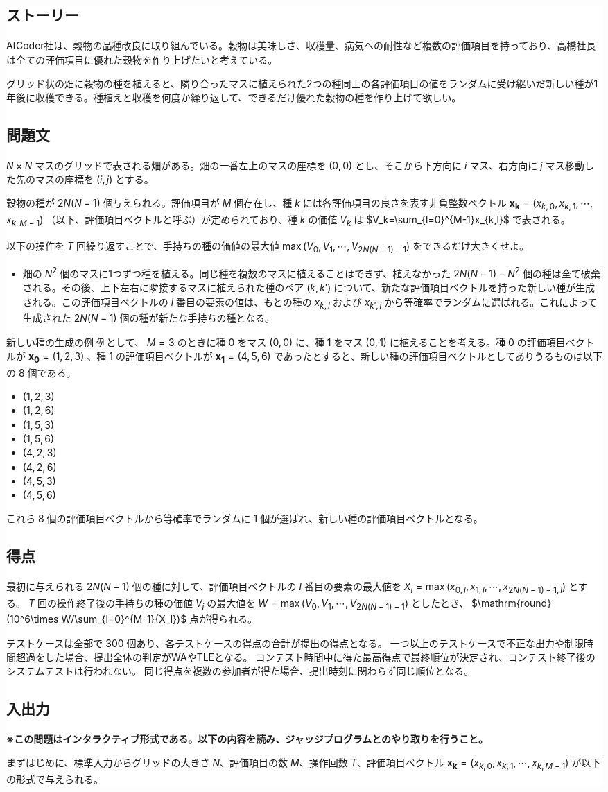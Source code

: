 ## ストーリー

AtCoder社は、穀物の品種改良に取り組んでいる。穀物は美味しさ、収穫量、病気への耐性など複数の評価項目を持っており、高橋社長は全ての評価項目に優れた穀物を作り上げたいと考えている。

グリッド状の畑に穀物の種を植えると、隣り合ったマスに植えられた2つの種同士の各評価項目の値をランダムに受け継いだ新しい種が1年後に収穫できる。種植えと収穫を何度か繰り返して、できるだけ優れた穀物の種を作り上げて欲しい。

## 問題文

$N\times N$ マスのグリッドで表される畑がある。畑の一番左上のマスの座標を $(0,0)$ とし、そこから下方向に $i$ マス、右方向に $j$ マス移動した先のマスの座標を $(i,j)$ とする。

穀物の種が $2N(N-1)$ 個与えられる。評価項目が $M$ 個存在し、種 $k$ には各評価項目の良さを表す非負整数ベクトル $\boldsymbol{x_k}=(x_{k,0}, x_{k, 1}, \cdots, x_{k,M-1})$ （以下、評価項目ベクトルと呼ぶ）が定められており、種 $k$ の価値 $V_k$ は $V_k=\sum_{l=0}^{M-1}x_{k,l}$ で表される。

以下の操作を $T$ 回繰り返すことで、手持ちの種の価値の最大値 $\max (V_0, V_1, \cdots, V_{2N(N-1)-1})$ をできるだけ大きくせよ。

- 畑の $N^2$ 個のマスに1つずつ種を植える。同じ種を複数のマスに植えることはできず、植えなかった $2N(N-1)-N^2$ 個の種は全て破棄される。その後、上下左右に隣接するマスに植えられた種のペア $(k, k')$ について、新たな評価項目ベクトルを持った新しい種が生成される。この評価項目ベクトルの $l$ 番目の要素の値は、もとの種の $x_{k,l}$ および $x_{k',l}$ から等確率でランダムに選ばれる。これによって生成された $2N(N-1)$ 個の種が新たな手持ちの種となる。

新しい種の生成の例
例として、 $M=3$ のときに種 $0$ をマス $(0, 0)$ に、種 $1$ をマス $(0, 1)$ に植えることを考える。種 $0$ の評価項目ベクトルが $\boldsymbol{x_0}=(1, 2, 3)$ 、種 $1$ の評価項目ベクトルが $\boldsymbol{x_1}=(4, 5, 6)$ であったとすると、新しい種の評価項目ベクトルとしてありうるものは以下の $8$ 個である。

- $(1, 2, 3)$
- $(1, 2, 6)$
- $(1, 5, 3)$
- $(1, 5, 6)$
- $(4, 2, 3)$
- $(4, 2, 6)$
- $(4, 5, 3)$
- $(4, 5, 6)$

これら $8$ 個の評価項目ベクトルから等確率でランダムに $1$ 個が選ばれ、新しい種の評価項目ベクトルとなる。

## 得点

最初に与えられる $2N(N-1)$ 個の種に対して、評価項目ベクトルの $l$ 番目の要素の最大値を $X_l=\max(x_{0,l}, x_{1, l}, \cdots, x_{2N(N-1)-1, l})$ とする。 $T$ 回の操作終了後の手持ちの種の価値 $V_i$ の最大値を $W=\max(V_0, V_1, \cdots, V_{2N(N-1)-1})$ としたとき、 $\mathrm{round}(10^6\times W/\sum_{l=0}^{M-1}{X_l})$ 点が得られる。

テストケースは全部で 300 個あり、各テストケースの得点の合計が提出の得点となる。
一つ以上のテストケースで不正な出力や制限時間超過をした場合、提出全体の判定がWAやTLEとなる。
コンテスト時間中に得た最高得点で最終順位が決定され、コンテスト終了後のシステムテストは行われない。 同じ得点を複数の参加者が得た場合、提出時刻に関わらず同じ順位となる。

## 入出力

**※この問題はインタラクティブ形式である。以下の内容を読み、ジャッジプログラムとのやり取りを行うこと。**

まずはじめに、標準入力からグリッドの大きさ $N$、評価項目の数 $M$、操作回数 $T$、評価項目ベクトル $\boldsymbol{x_k}=(x_{k,0}, x_{k,1}, \cdots, x_{k,M-1})$ が以下の形式で与えられる。
